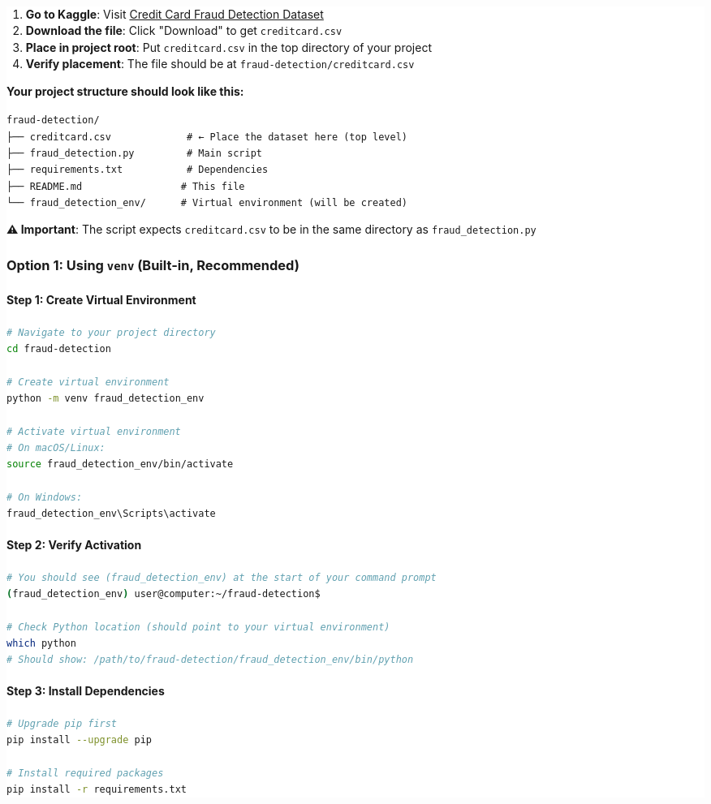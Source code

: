 1. **Go to Kaggle**: Visit [Credit Card Fraud Detection Dataset](https://www.kaggle.com/datasets/mlg-ulb/creditcardfraud)
2. **Download the file**: Click "Download" to get `creditcard.csv`
3. **Place in project root**: Put `creditcard.csv` in the top directory of your project
4. **Verify placement**: The file should be at `fraud-detection/creditcard.csv`

**Your project structure should look like this:**
```
fraud-detection/
├── creditcard.csv             # ← Place the dataset here (top level)
├── fraud_detection.py         # Main script
├── requirements.txt           # Dependencies
├── README.md                 # This file
└── fraud_detection_env/      # Virtual environment (will be created)
```

**⚠️ Important**: The script expects `creditcard.csv` to be in the same directory as `fraud_detection.py`

### **Option 1: Using `venv` (Built-in, Recommended)**

#### **Step 1: Create Virtual Environment**
```bash
# Navigate to your project directory
cd fraud-detection

# Create virtual environment
python -m venv fraud_detection_env

# Activate virtual environment
# On macOS/Linux:
source fraud_detection_env/bin/activate

# On Windows:
fraud_detection_env\Scripts\activate
```

#### **Step 2: Verify Activation**
```bash
# You should see (fraud_detection_env) at the start of your command prompt
(fraud_detection_env) user@computer:~/fraud-detection$

# Check Python location (should point to your virtual environment)
which python
# Should show: /path/to/fraud-detection/fraud_detection_env/bin/python
```

#### **Step 3: Install Dependencies**
```bash
# Upgrade pip first
pip install --upgrade pip

# Install required packages
pip install -r requirements.txt
```
